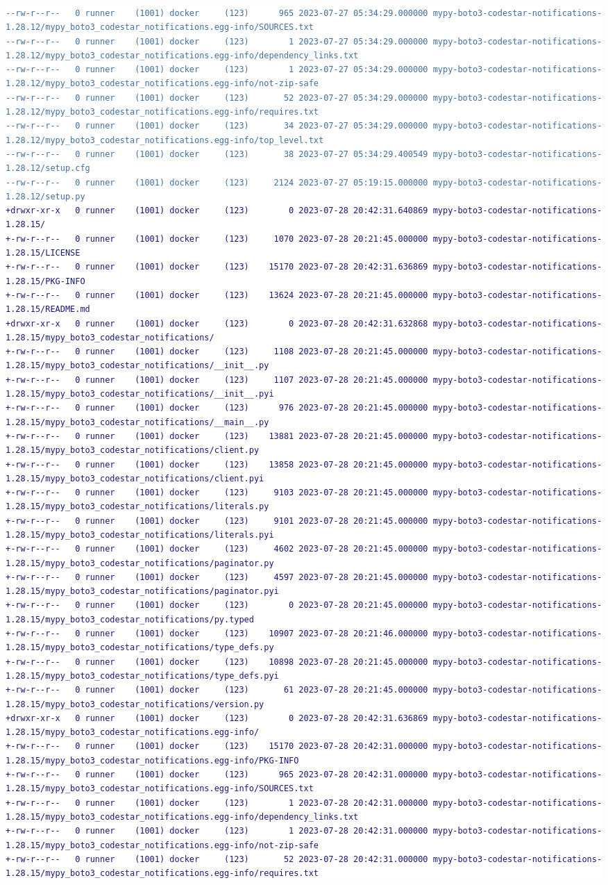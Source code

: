 ```diff
--rw-r--r--   0 runner    (1001) docker     (123)      965 2023-07-27 05:34:29.000000 mypy-boto3-codestar-notifications-1.28.12/mypy_boto3_codestar_notifications.egg-info/SOURCES.txt
--rw-r--r--   0 runner    (1001) docker     (123)        1 2023-07-27 05:34:29.000000 mypy-boto3-codestar-notifications-1.28.12/mypy_boto3_codestar_notifications.egg-info/dependency_links.txt
--rw-r--r--   0 runner    (1001) docker     (123)        1 2023-07-27 05:34:29.000000 mypy-boto3-codestar-notifications-1.28.12/mypy_boto3_codestar_notifications.egg-info/not-zip-safe
--rw-r--r--   0 runner    (1001) docker     (123)       52 2023-07-27 05:34:29.000000 mypy-boto3-codestar-notifications-1.28.12/mypy_boto3_codestar_notifications.egg-info/requires.txt
--rw-r--r--   0 runner    (1001) docker     (123)       34 2023-07-27 05:34:29.000000 mypy-boto3-codestar-notifications-1.28.12/mypy_boto3_codestar_notifications.egg-info/top_level.txt
--rw-r--r--   0 runner    (1001) docker     (123)       38 2023-07-27 05:34:29.400549 mypy-boto3-codestar-notifications-1.28.12/setup.cfg
--rw-r--r--   0 runner    (1001) docker     (123)     2124 2023-07-27 05:19:15.000000 mypy-boto3-codestar-notifications-1.28.12/setup.py
+drwxr-xr-x   0 runner    (1001) docker     (123)        0 2023-07-28 20:42:31.640869 mypy-boto3-codestar-notifications-1.28.15/
+-rw-r--r--   0 runner    (1001) docker     (123)     1070 2023-07-28 20:21:45.000000 mypy-boto3-codestar-notifications-1.28.15/LICENSE
+-rw-r--r--   0 runner    (1001) docker     (123)    15170 2023-07-28 20:42:31.636869 mypy-boto3-codestar-notifications-1.28.15/PKG-INFO
+-rw-r--r--   0 runner    (1001) docker     (123)    13624 2023-07-28 20:21:45.000000 mypy-boto3-codestar-notifications-1.28.15/README.md
+drwxr-xr-x   0 runner    (1001) docker     (123)        0 2023-07-28 20:42:31.632868 mypy-boto3-codestar-notifications-1.28.15/mypy_boto3_codestar_notifications/
+-rw-r--r--   0 runner    (1001) docker     (123)     1108 2023-07-28 20:21:45.000000 mypy-boto3-codestar-notifications-1.28.15/mypy_boto3_codestar_notifications/__init__.py
+-rw-r--r--   0 runner    (1001) docker     (123)     1107 2023-07-28 20:21:45.000000 mypy-boto3-codestar-notifications-1.28.15/mypy_boto3_codestar_notifications/__init__.pyi
+-rw-r--r--   0 runner    (1001) docker     (123)      976 2023-07-28 20:21:45.000000 mypy-boto3-codestar-notifications-1.28.15/mypy_boto3_codestar_notifications/__main__.py
+-rw-r--r--   0 runner    (1001) docker     (123)    13881 2023-07-28 20:21:45.000000 mypy-boto3-codestar-notifications-1.28.15/mypy_boto3_codestar_notifications/client.py
+-rw-r--r--   0 runner    (1001) docker     (123)    13858 2023-07-28 20:21:45.000000 mypy-boto3-codestar-notifications-1.28.15/mypy_boto3_codestar_notifications/client.pyi
+-rw-r--r--   0 runner    (1001) docker     (123)     9103 2023-07-28 20:21:45.000000 mypy-boto3-codestar-notifications-1.28.15/mypy_boto3_codestar_notifications/literals.py
+-rw-r--r--   0 runner    (1001) docker     (123)     9101 2023-07-28 20:21:45.000000 mypy-boto3-codestar-notifications-1.28.15/mypy_boto3_codestar_notifications/literals.pyi
+-rw-r--r--   0 runner    (1001) docker     (123)     4602 2023-07-28 20:21:45.000000 mypy-boto3-codestar-notifications-1.28.15/mypy_boto3_codestar_notifications/paginator.py
+-rw-r--r--   0 runner    (1001) docker     (123)     4597 2023-07-28 20:21:45.000000 mypy-boto3-codestar-notifications-1.28.15/mypy_boto3_codestar_notifications/paginator.pyi
+-rw-r--r--   0 runner    (1001) docker     (123)        0 2023-07-28 20:21:45.000000 mypy-boto3-codestar-notifications-1.28.15/mypy_boto3_codestar_notifications/py.typed
+-rw-r--r--   0 runner    (1001) docker     (123)    10907 2023-07-28 20:21:46.000000 mypy-boto3-codestar-notifications-1.28.15/mypy_boto3_codestar_notifications/type_defs.py
+-rw-r--r--   0 runner    (1001) docker     (123)    10898 2023-07-28 20:21:45.000000 mypy-boto3-codestar-notifications-1.28.15/mypy_boto3_codestar_notifications/type_defs.pyi
+-rw-r--r--   0 runner    (1001) docker     (123)       61 2023-07-28 20:21:45.000000 mypy-boto3-codestar-notifications-1.28.15/mypy_boto3_codestar_notifications/version.py
+drwxr-xr-x   0 runner    (1001) docker     (123)        0 2023-07-28 20:42:31.636869 mypy-boto3-codestar-notifications-1.28.15/mypy_boto3_codestar_notifications.egg-info/
+-rw-r--r--   0 runner    (1001) docker     (123)    15170 2023-07-28 20:42:31.000000 mypy-boto3-codestar-notifications-1.28.15/mypy_boto3_codestar_notifications.egg-info/PKG-INFO
+-rw-r--r--   0 runner    (1001) docker     (123)      965 2023-07-28 20:42:31.000000 mypy-boto3-codestar-notifications-1.28.15/mypy_boto3_codestar_notifications.egg-info/SOURCES.txt
+-rw-r--r--   0 runner    (1001) docker     (123)        1 2023-07-28 20:42:31.000000 mypy-boto3-codestar-notifications-1.28.15/mypy_boto3_codestar_notifications.egg-info/dependency_links.txt
+-rw-r--r--   0 runner    (1001) docker     (123)        1 2023-07-28 20:42:31.000000 mypy-boto3-codestar-notifications-1.28.15/mypy_boto3_codestar_notifications.egg-info/not-zip-safe
+-rw-r--r--   0 runner    (1001) docker     (123)       52 2023-07-28 20:42:31.000000 mypy-boto3-codestar-notifications-1.28.15/mypy_boto3_codestar_notifications.egg-info/requires.txt
```